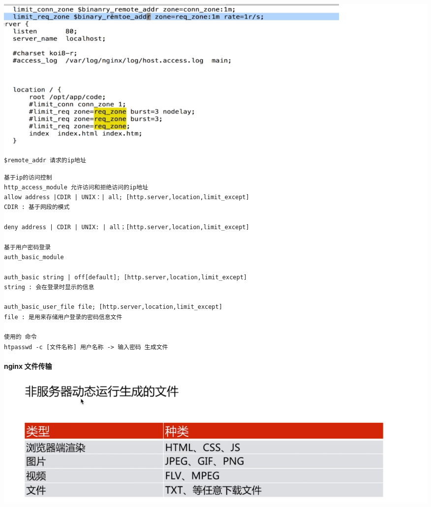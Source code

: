 ![1572067275834](assets\1572067275834.png)

```
$remote_addr 请求的ip地址 
```



````
基于ip的访问控制 
http_access_module 允许访问和拒绝访问的ip地址
allow address |CDIR | UNIX：| all; [http.server,location,limit_except]
CDIR : 基于网段的模式

deny address | CDIR | UNIX: | all；[http.server,location,limit_except]

基于用户密码登录
auth_basic_module

auth_basic string | off[default]; [http.server,location,limit_except]
string : 会在登录时显示的信息

auth_basic_user_file file; [http.server,location,limit_except]
file : 是用来存储用户登录的密码信息文件

使用的 命令 
htpasswd -c [文件名称] 用户名称 -> 输入密码 生成文件
````





#### nginx 文件传输

![1572068095414](assets\1572068095414.png)
